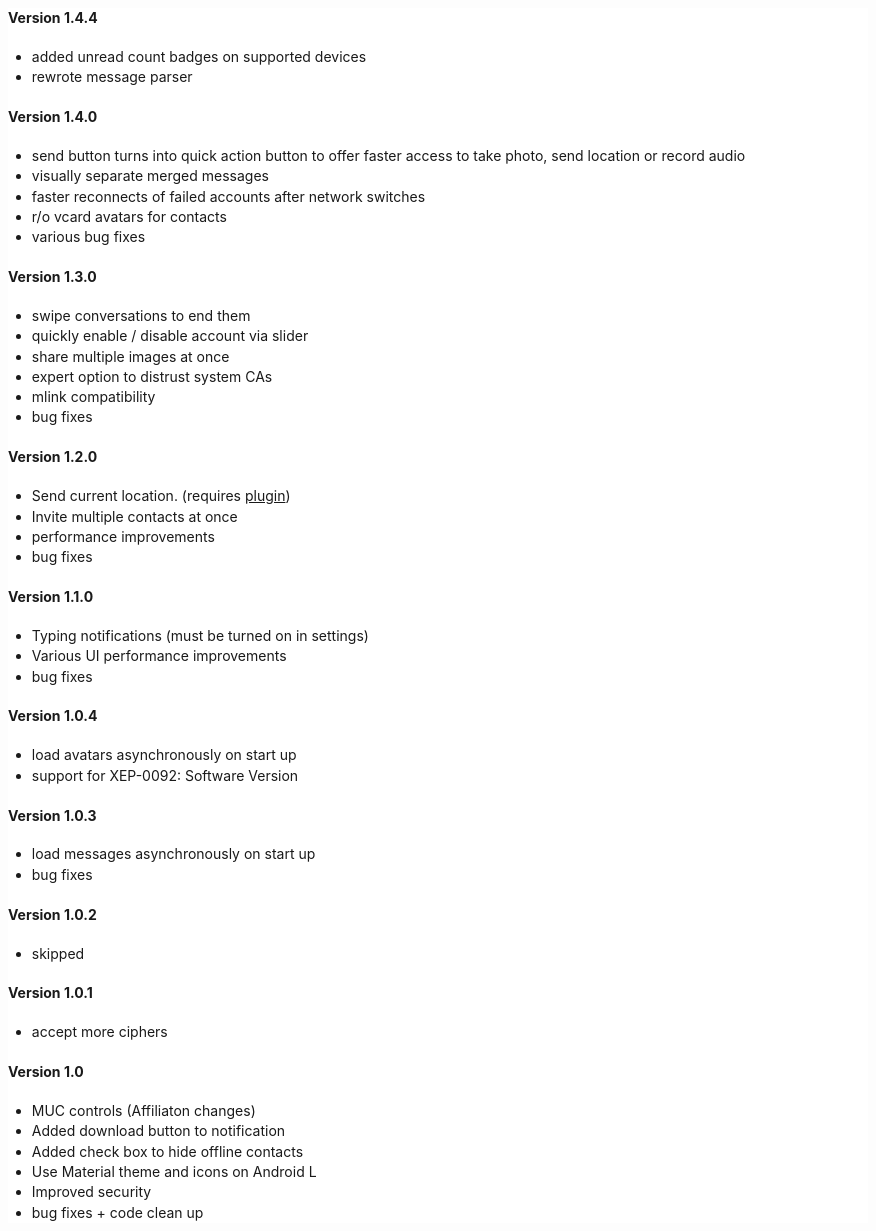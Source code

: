 #### Version 1.4.4
* added unread count badges on supported devices
* rewrote message parser

#### Version 1.4.0
* send button turns into quick action button to offer faster access to take photo, send location or record audio
* visually separate merged messages
* faster reconnects of failed accounts after network switches 
* r/o vcard avatars for contacts
* various bug fixes

#### Version 1.3.0
* swipe conversations to end them
* quickly enable / disable account via slider
* share multiple images at once
* expert option to distrust system CAs
* mlink compatibility
* bug fixes

#### Version 1.2.0
* Send current location. (requires [plugin](https://play.google.com/store/apps/details?id=eu.siacs.conversations.sharelocation))
* Invite multiple contacts at once
* performance improvements
* bug fixes

#### Version 1.1.0
* Typing notifications (must be turned on in settings)
* Various UI performance improvements
* bug fixes

#### Version 1.0.4
* load avatars asynchronously on start up
* support for XEP-0092: Software Version

#### Version 1.0.3
* load messages asynchronously on start up
* bug fixes

#### Version 1.0.2
* skipped

#### Version 1.0.1
* accept more ciphers

#### Version 1.0
* MUC controls (Affiliaton changes)
* Added download button to notification
* Added check box to hide offline contacts
* Use Material theme and icons on Android L
* Improved security
* bug fixes + code clean up
